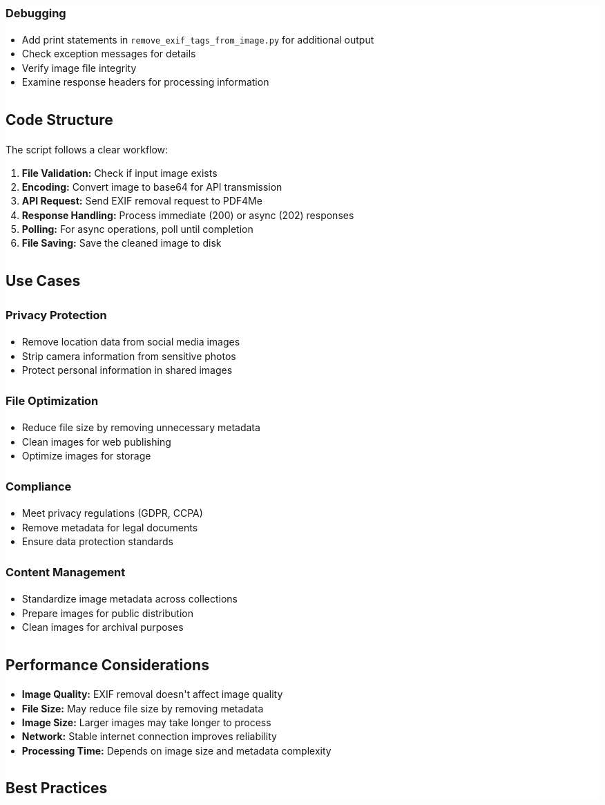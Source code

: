 ### Debugging

- Add print statements in `remove_exif_tags_from_image.py` for additional output
- Check exception messages for details
- Verify image file integrity
- Examine response headers for processing information

## Code Structure

The script follows a clear workflow:
1. **File Validation:** Check if input image exists
2. **Encoding:** Convert image to base64 for API transmission
3. **API Request:** Send EXIF removal request to PDF4Me
4. **Response Handling:** Process immediate (200) or async (202) responses
5. **Polling:** For async operations, poll until completion
6. **File Saving:** Save the cleaned image to disk

## Use Cases

### Privacy Protection
- Remove location data from social media images
- Strip camera information from sensitive photos
- Protect personal information in shared images

### File Optimization
- Reduce file size by removing unnecessary metadata
- Clean images for web publishing
- Optimize images for storage

### Compliance
- Meet privacy regulations (GDPR, CCPA)
- Remove metadata for legal documents
- Ensure data protection standards

### Content Management
- Standardize image metadata across collections
- Prepare images for public distribution
- Clean images for archival purposes

## Performance Considerations

- **Image Quality:** EXIF removal doesn't affect image quality
- **File Size:** May reduce file size by removing metadata
- **Image Size:** Larger images may take longer to process
- **Network:** Stable internet connection improves reliability
- **Processing Time:** Depends on image size and metadata complexity

## Best Practices
